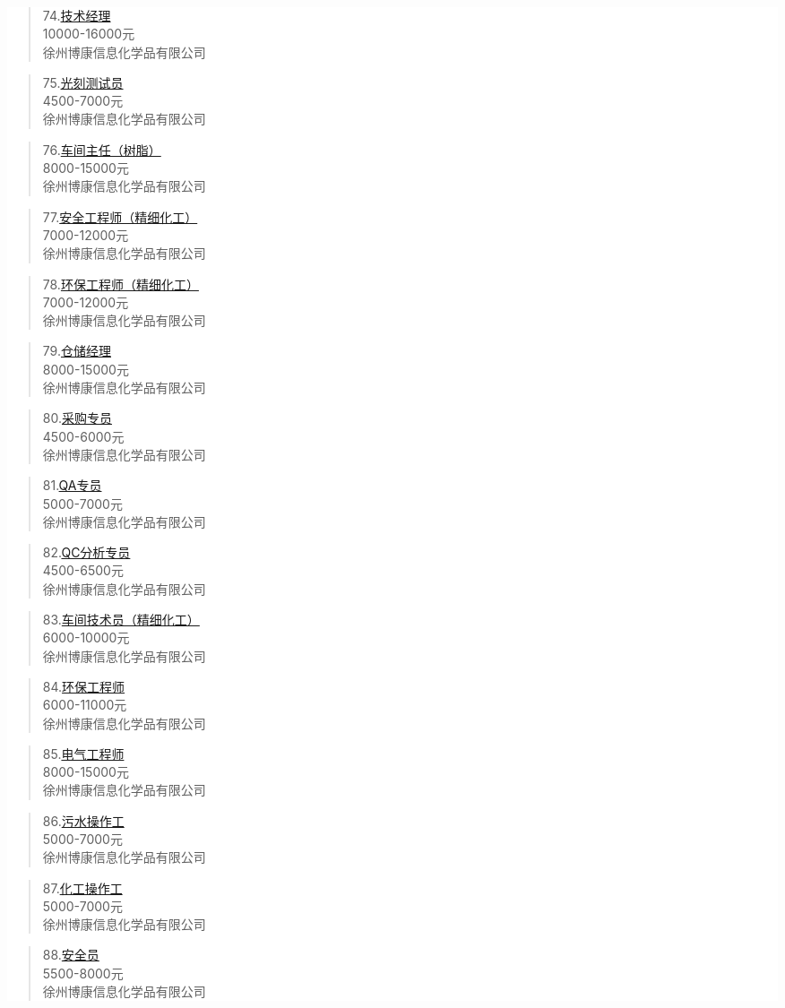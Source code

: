 >74.[技术经理](https://www.pzhr.com/job/17284.html)<br>
>10000-16000元<br>
>徐州博康信息化学品有限公司

>75.[光刻测试员](https://www.pzhr.com/job/17103.html)<br>
>4500-7000元<br>
>徐州博康信息化学品有限公司

>76.[车间主任（树脂）](https://www.pzhr.com/job/16897.html)<br>
>8000-15000元<br>
>徐州博康信息化学品有限公司

>77.[安全工程师（精细化工）](https://www.pzhr.com/job/16847.html)<br>
>7000-12000元<br>
>徐州博康信息化学品有限公司

>78.[环保工程师（精细化工）](https://www.pzhr.com/job/16846.html)<br>
>7000-12000元<br>
>徐州博康信息化学品有限公司

>79.[仓储经理](https://www.pzhr.com/job/16573.html)<br>
>8000-15000元<br>
>徐州博康信息化学品有限公司

>80.[采购专员](https://www.pzhr.com/job/16331.html)<br>
>4500-6000元<br>
>徐州博康信息化学品有限公司

>81.[QA专员](https://www.pzhr.com/job/15169.html)<br>
>5000-7000元<br>
>徐州博康信息化学品有限公司

>82.[QC分析专员](https://www.pzhr.com/job/15083.html)<br>
>4500-6500元<br>
>徐州博康信息化学品有限公司

>83.[车间技术员（精细化工）](https://www.pzhr.com/job/15039.html)<br>
>6000-10000元<br>
>徐州博康信息化学品有限公司

>84.[环保工程师](https://www.pzhr.com/job/11870.html)<br>
>6000-11000元<br>
>徐州博康信息化学品有限公司

>85.[电气工程师](https://www.pzhr.com/job/11828.html)<br>
>8000-15000元<br>
>徐州博康信息化学品有限公司

>86.[污水操作工](https://www.pzhr.com/job/12420.html)<br>
>5000-7000元<br>
>徐州博康信息化学品有限公司

>87.[化工操作工](https://www.pzhr.com/job/12303.html)<br>
>5000-7000元<br>
>徐州博康信息化学品有限公司

>88.[安全员](https://www.pzhr.com/job/12416.html)<br>
>5500-8000元<br>
>徐州博康信息化学品有限公司
